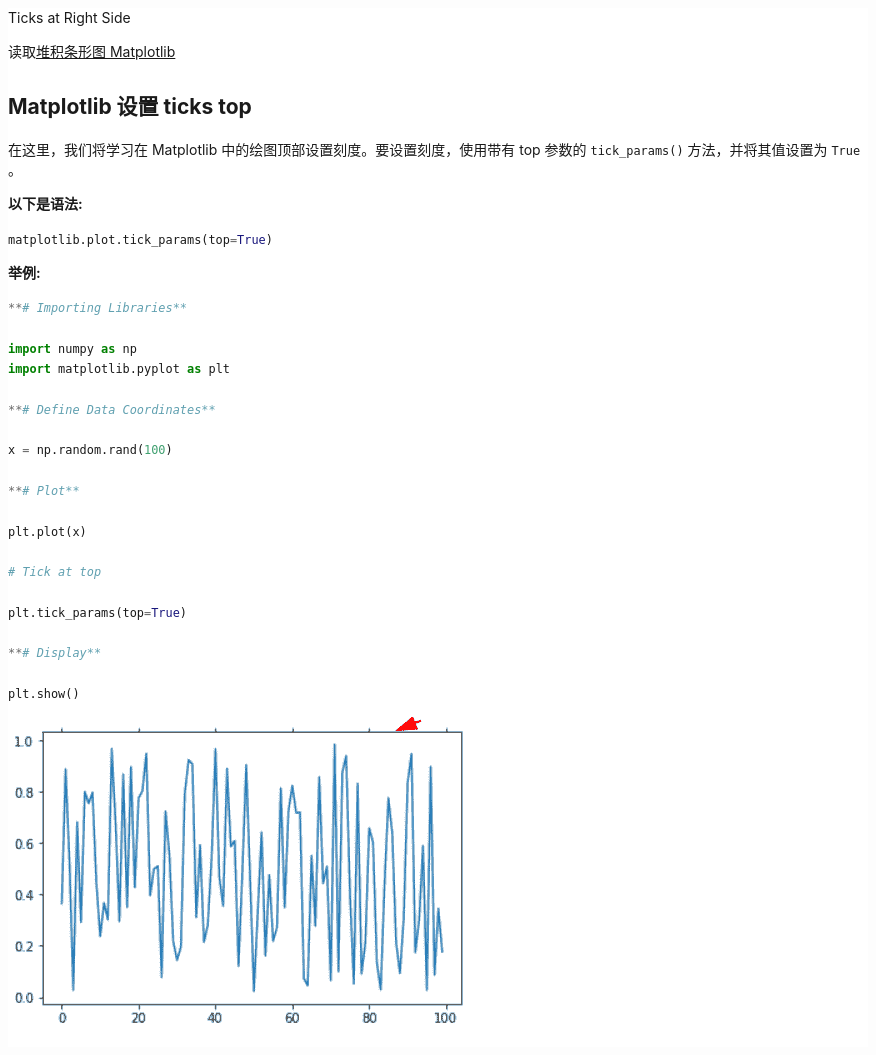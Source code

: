 Ticks at Right Side

读取[堆积条形图 Matplotlib](https://pythonguides.com/stacked-bar-chart-matplotlib/)

## Matplotlib 设置 ticks top

在这里，我们将学习在 Matplotlib 中的绘图顶部设置刻度。要设置刻度，使用带有 top 参数的 `tick_params()` 方法，并将其值设置为 `True` 。

**以下是语法:**

```py
matplotlib.plot.tick_params(top=True)
```

**举例:**

```py
**# Importing Libraries**

import numpy as np
import matplotlib.pyplot as plt

**# Define Data Coordinates**

x = np.random.rand(100)

**# Plot**

plt.plot(x)

# Tick at top

plt.tick_params(top=True)

**# Display**

plt.show()
```

![matplotlib set ticks top](img/49eec1ca96710c3210077878e6ad9de7.png "matplotlib set ticks top")
